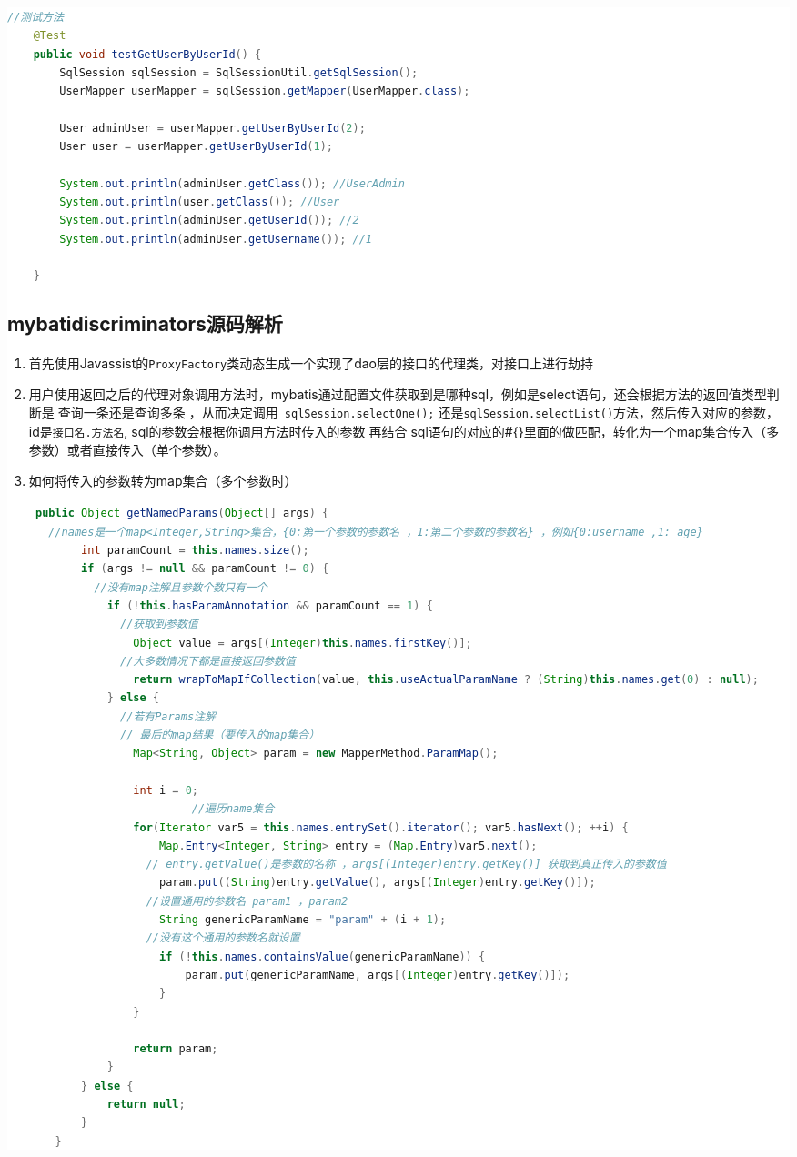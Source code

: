 ```java
//测试方法
    @Test
    public void testGetUserByUserId() {
        SqlSession sqlSession = SqlSessionUtil.getSqlSession();
        UserMapper userMapper = sqlSession.getMapper(UserMapper.class);
      
        User adminUser = userMapper.getUserByUserId(2);
        User user = userMapper.getUserByUserId(1);
      
        System.out.println(adminUser.getClass()); //UserAdmin
        System.out.println(user.getClass()); //User
        System.out.println(adminUser.getUserId()); //2
        System.out.println(adminUser.getUsername()); //1

    }
```



## mybatidiscriminators源码解析

1. 首先使用Javassist的`ProxyFactory`类动态生成一个实现了dao层的接口的代理类，对接口上进行劫持
2. 用户使用返回之后的代理对象调用方法时，mybatis通过配置文件获取到是哪种sql，例如是select语句，还会根据方法的返回值类型判断是 查询一条还是查询多条 ，从而决定调用` sqlSession.selectOne();` 还是`sqlSession.selectList()`方法，然后传入对应的参数，id是`接口名.方法名`, sql的参数会根据你调用方法时传入的参数 再结合 sql语句的对应的#{}里面的做匹配，转化为一个map集合传入（多参数）或者直接传入（单个参数）。

3. 如何将传入的参数转为map集合（多个参数时）

   ```java
    public Object getNamedParams(Object[] args) {
      //names是一个map<Integer,String>集合，{0:第一个参数的参数名 ，1:第二个参数的参数名} ，例如{0:username ,1: age}
           int paramCount = this.names.size();
           if (args != null && paramCount != 0) {
             //没有map注解且参数个数只有一个
               if (!this.hasParamAnnotation && paramCount == 1) {
                 //获取到参数值
                   Object value = args[(Integer)this.names.firstKey()];
                 //大多数情况下都是直接返回参数值
                   return wrapToMapIfCollection(value, this.useActualParamName ? (String)this.names.get(0) : null);
               } else {
                 //若有Params注解
                 // 最后的map结果（要传入的map集合）
                   Map<String, Object> param = new MapperMethod.ParamMap();
                 
                   int i = 0;
   							//遍历name集合
                   for(Iterator var5 = this.names.entrySet().iterator(); var5.hasNext(); ++i) {
                       Map.Entry<Integer, String> entry = (Map.Entry)var5.next();
                     // entry.getValue()是参数的名称 ，args[(Integer)entry.getKey()] 获取到真正传入的参数值
                       param.put((String)entry.getValue(), args[(Integer)entry.getKey()]); 
                     //设置通用的参数名 param1 ，param2
                       String genericParamName = "param" + (i + 1);
                     //没有这个通用的参数名就设置
                       if (!this.names.containsValue(genericParamName)) {
                           param.put(genericParamName, args[(Integer)entry.getKey()]);
                       }
                   }
   
                   return param;
               }
           } else {
               return null;
           }
       }
   ```